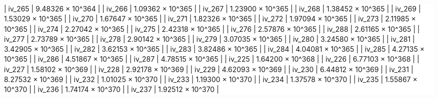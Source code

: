 | iv_265 | 9.48326 × 10^364 |
| iv_266 | 1.09362 × 10^365 |
| iv_267 | 1.23900 × 10^365 |
| iv_268 | 1.38452 × 10^365 |
| iv_269 | 1.53029 × 10^365 |
| iv_270 | 1.67647 × 10^365 |
| iv_271 | 1.82326 × 10^365 |
| iv_272 | 1.97094 × 10^365 |
| iv_273 | 2.11985 × 10^365 |
| iv_274 | 2.27042 × 10^365 |
| iv_275 | 2.42318 × 10^365 |
| iv_276 | 2.57876 × 10^365 |
| iv_288 | 2.61165 × 10^365 |
| iv_277 | 2.73789 × 10^365 |
| iv_278 | 2.90142 × 10^365 |
| iv_279 | 3.07035 × 10^365 |
| iv_280 | 3.24580 × 10^365 |
| iv_281 | 3.42905 × 10^365 |
| iv_282 | 3.62153 × 10^365 |
| iv_283 | 3.82486 × 10^365 |
| iv_284 | 4.04081 × 10^365 |
| iv_285 | 4.27135 × 10^365 |
| iv_286 | 4.51867 × 10^365 |
| iv_287 | 4.78515 × 10^365 |
| iv_225 | 1.64200 × 10^368 |
| iv_226 | 6.77103 × 10^368 |
| iv_227 | 1.58102 × 10^369 |
| iv_228 | 2.92178 × 10^369 |
| iv_229 | 4.62093 × 10^369 |
| iv_230 | 6.44812 × 10^369 |
| iv_231 | 8.27532 × 10^369 |
| iv_232 | 1.01025 × 10^370 |
| iv_233 | 1.19300 × 10^370 |
| iv_234 | 1.37578 × 10^370 |
| iv_235 | 1.55867 × 10^370 |
| iv_236 | 1.74174 × 10^370 |
| iv_237 | 1.92512 × 10^370 |